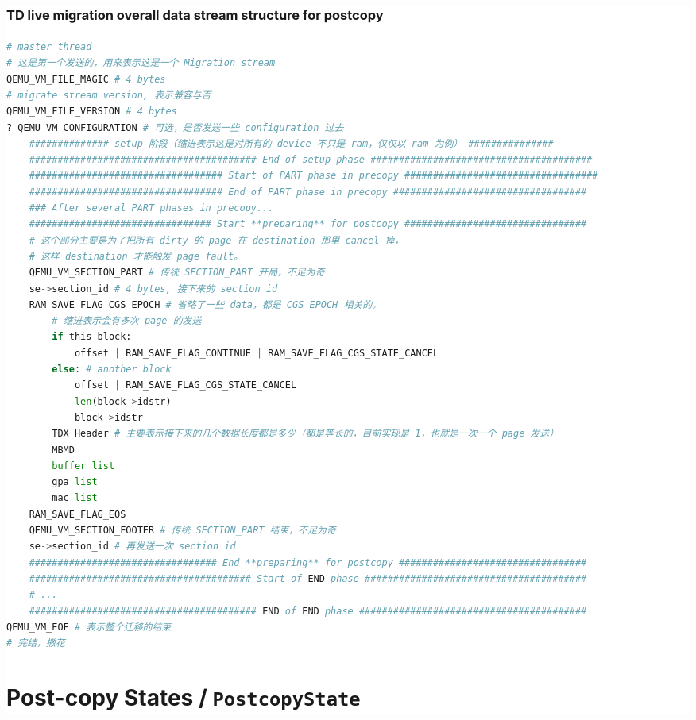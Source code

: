 ### TD live migration overall data stream structure for postcopy

```python
# master thread
# 这是第一个发送的，用来表示这是一个 Migration stream
QEMU_VM_FILE_MAGIC # 4 bytes
# migrate stream version, 表示兼容与否
QEMU_VM_FILE_VERSION # 4 bytes
? QEMU_VM_CONFIGURATION # 可选，是否发送一些 configuration 过去
    ############## setup 阶段（缩进表示这是对所有的 device 不只是 ram，仅仅以 ram 为例） ###############
    ######################################## End of setup phase #######################################
    ################################## Start of PART phase in precopy ##################################
    ################################## End of PART phase in precopy ##################################
    ### After several PART phases in precopy...
    ################################ Start **preparing** for postcopy ################################
    # 这个部分主要是为了把所有 dirty 的 page 在 destination 那里 cancel 掉，
    # 这样 destination 才能触发 page fault。
    QEMU_VM_SECTION_PART # 传统 SECTION_PART 开局，不足为奇
    se->section_id # 4 bytes, 接下来的 section id
    RAM_SAVE_FLAG_CGS_EPOCH # 省略了一些 data，都是 CGS_EPOCH 相关的。
        # 缩进表示会有多次 page 的发送
        if this block:
            offset | RAM_SAVE_FLAG_CONTINUE | RAM_SAVE_FLAG_CGS_STATE_CANCEL
        else: # another block
            offset | RAM_SAVE_FLAG_CGS_STATE_CANCEL
            len(block->idstr)
            block->idstr
        TDX Header # 主要表示接下来的几个数据长度都是多少（都是等长的，目前实现是 1，也就是一次一个 page 发送）
        MBMD
        buffer list
        gpa list
        mac list
    RAM_SAVE_FLAG_EOS
    QEMU_VM_SECTION_FOOTER # 传统 SECTION_PART 结束，不足为奇
    se->section_id # 再发送一次 section id
    ################################# End **preparing** for postcopy #################################
    ####################################### Start of END phase #######################################
    # ...
    ######################################## END of END phase ########################################
QEMU_VM_EOF # 表示整个迁移的结束
# 完结，撒花
```

# Post-copy States / `PostcopyState`
